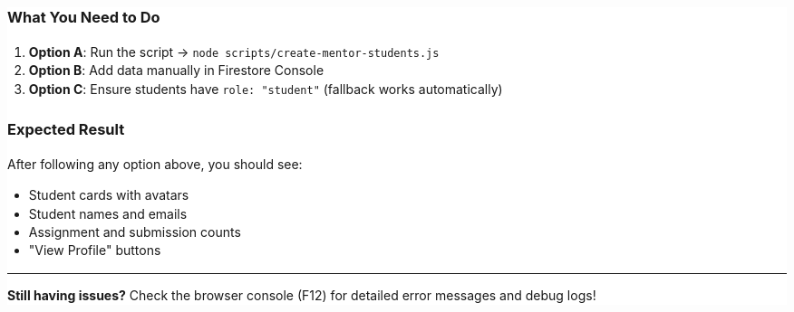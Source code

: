 ### What You Need to Do
1. **Option A**: Run the script → `node scripts/create-mentor-students.js`
2. **Option B**: Add data manually in Firestore Console
3. **Option C**: Ensure students have `role: "student"` (fallback works automatically)

### Expected Result
After following any option above, you should see:
- Student cards with avatars
- Student names and emails
- Assignment and submission counts
- "View Profile" buttons

---

**Still having issues?** Check the browser console (F12) for detailed error messages and debug logs!
